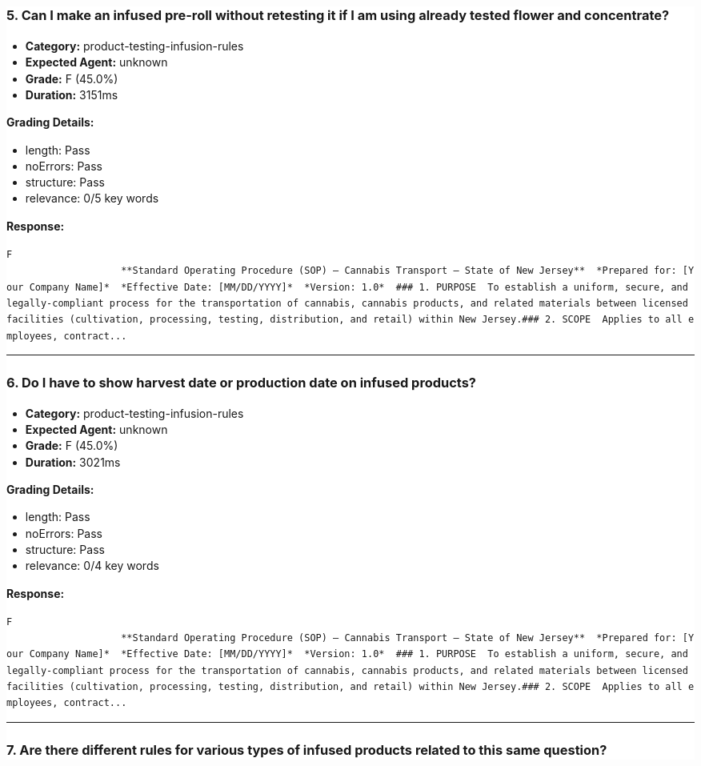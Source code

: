 ### 5. Can I make an infused pre-roll without retesting it if I am using already tested flower and concentrate?

- **Category:** product-testing-infusion-rules
- **Expected Agent:** unknown
- **Grade:** F (45.0%)
- **Duration:** 3151ms

**Grading Details:**
- length: Pass
- noErrors: Pass
- structure: Pass
- relevance: 0/5 key words

**Response:**
```
F
                    **Standard Operating Procedure (SOP) – Cannabis Transport – State of New Jersey**  *Prepared for: [Your Company Name]*  *Effective Date: [MM/DD/YYYY]*  *Version: 1.0*  ### 1. PURPOSE  To establish a uniform, secure, and legally‑compliant process for the transportation of cannabis, cannabis products, and related materials between licensed facilities (cultivation, processing, testing, distribution, and retail) within New Jersey.### 2. SCOPE  Applies to all employees, contract...
```

---

### 6. Do I have to show harvest date or production date on infused products?

- **Category:** product-testing-infusion-rules
- **Expected Agent:** unknown
- **Grade:** F (45.0%)
- **Duration:** 3021ms

**Grading Details:**
- length: Pass
- noErrors: Pass
- structure: Pass
- relevance: 0/4 key words

**Response:**
```
F
                    **Standard Operating Procedure (SOP) – Cannabis Transport – State of New Jersey**  *Prepared for: [Your Company Name]*  *Effective Date: [MM/DD/YYYY]*  *Version: 1.0*  ### 1. PURPOSE  To establish a uniform, secure, and legally‑compliant process for the transportation of cannabis, cannabis products, and related materials between licensed facilities (cultivation, processing, testing, distribution, and retail) within New Jersey.### 2. SCOPE  Applies to all employees, contract...
```

---

### 7. Are there different rules for various types of infused products related to this same question?
